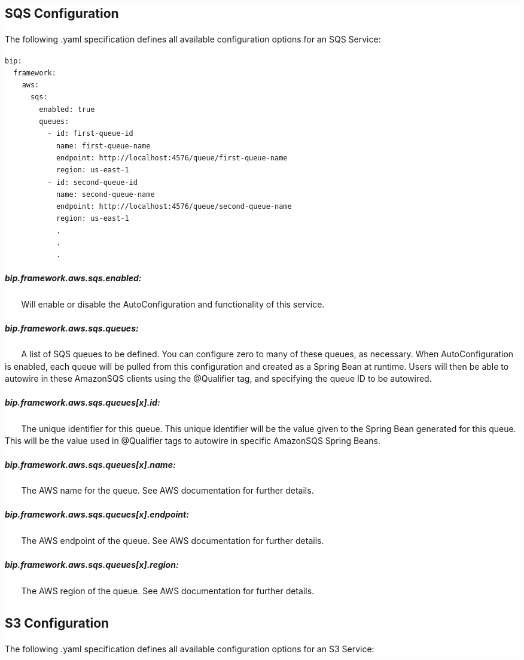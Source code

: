 ## SQS Configuration

The following .yaml specification defines all available configuration options for an SQS Service:

```
bip:
  framework:
    aws:
      sqs:
        enabled: true
        queues:
          - id: first-queue-id
            name: first-queue-name
            endpoint: http://localhost:4576/queue/first-queue-name
            region: us-east-1
          - id: second-queue-id
            name: second-queue-name
            endpoint: http://localhost:4576/queue/second-queue-name
            region: us-east-1
            .
            .
            .
```

##### bip.framework.aws.sqs.enabled:
&nbsp;&nbsp;&nbsp;&nbsp;&nbsp;&nbsp; Will enable or disable the AutoConfiguration and functionality of this service.
##### bip.framework.aws.sqs.queues:
&nbsp;&nbsp;&nbsp;&nbsp;&nbsp;&nbsp; A list of SQS queues to be defined. You can configure zero to many of these queues, as necessary. When AutoConfiguration is enabled, each queue will be pulled from this configuration and created as a Spring Bean at runtime. Users will then be able to autowire in these AmazonSQS clients using the @Qualifier tag, and specifying the queue ID to be autowired.
##### bip.framework.aws.sqs.queues[x].id:
&nbsp;&nbsp;&nbsp;&nbsp;&nbsp;&nbsp; The unique identifier for this queue. This unique identifier will be the value given to the Spring Bean generated for this queue. This will be the value used in @Qualifier tags to autowire in specific AmazonSQS Spring Beans.
##### bip.framework.aws.sqs.queues[x].name:
&nbsp;&nbsp;&nbsp;&nbsp;&nbsp;&nbsp; The AWS name for the queue. See AWS documentation for further details.
##### bip.framework.aws.sqs.queues[x].endpoint:
&nbsp;&nbsp;&nbsp;&nbsp;&nbsp;&nbsp; The AWS endpoint of the queue. See AWS documentation for further details.
##### bip.framework.aws.sqs.queues[x].region:
&nbsp;&nbsp;&nbsp;&nbsp;&nbsp;&nbsp; The AWS region of the queue. See AWS documentation for further details.

## S3 Configuration

The following .yaml specification defines all available configuration options for an S3 Service:
